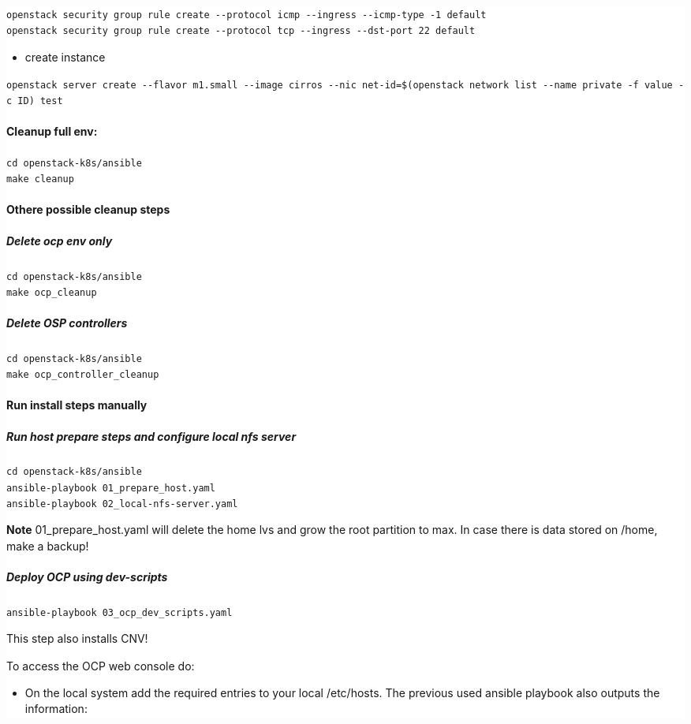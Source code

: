 ```
openstack security group rule create --protocol icmp --ingress --icmp-type -1 default
openstack security group rule create --protocol tcp --ingress --dst-port 22 default
```

* create instance

```
openstack server create --flavor m1.small --image cirros --nic net-id=$(openstack network list --name private -f value -c ID) test
```

#### Cleanup full env:

```
cd openstack-k8s/ansible
make cleanup
```

#### Othere possible cleanup steps

##### Delete ocp env only

```
cd openstack-k8s/ansible
make ocp_cleanup
```

##### Delete OSP controllers
```
cd openstack-k8s/ansible
make ocp_controller_cleanup
```

#### Run install steps manually

##### Run host prepare steps and configure local nfs server

```
cd openstack-k8s/ansible
ansible-playbook 01_prepare_host.yaml
ansible-playbook 02_local-nfs-server.yaml
```

**Note**
01_prepare_host.yaml will delete the home lvs and grow the root partition to max.
In case there is data stored on /home, make a backup!

##### Deploy OCP using dev-scripts

```
ansible-playbook 03_ocp_dev_scripts.yaml
```

This step also installs CNV!

To access the OCP web console do:

* On the local system add the required entries to your local /etc/hosts. The previous used ansible playbook also outputs the information:
